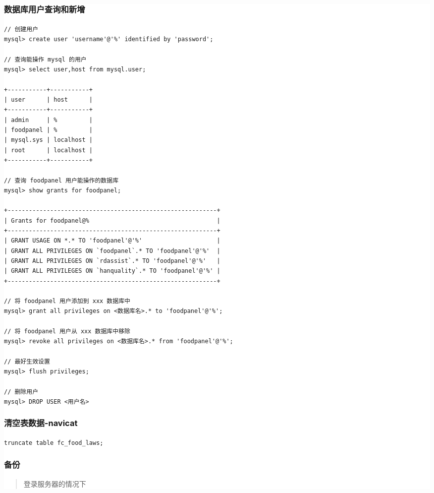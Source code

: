 ### 数据库用户查询和新增

```
// 创建用户
mysql> create user 'username'@'%' identified by 'password';

// 查询能操作 mysql 的用户
mysql> select user,host from mysql.user;

+-----------+-----------+
| user      | host      |
+-----------+-----------+
| admin     | %         |
| foodpanel | %         |
| mysql.sys | localhost |
| root      | localhost |
+-----------+-----------+

// 查询 foodpanel 用户能操作的数据库
mysql> show grants for foodpanel;

+-----------------------------------------------------------+
| Grants for foodpanel@%                                    |
+-----------------------------------------------------------+
| GRANT USAGE ON *.* TO 'foodpanel'@'%'                     |
| GRANT ALL PRIVILEGES ON `foodpanel`.* TO 'foodpanel'@'%'  |
| GRANT ALL PRIVILEGES ON `rdassist`.* TO 'foodpanel'@'%'   |
| GRANT ALL PRIVILEGES ON `hanquality`.* TO 'foodpanel'@'%' |
+-----------------------------------------------------------+

// 将 foodpanel 用户添加到 xxx 数据库中
mysql> grant all privileges on <数据库名>.* to 'foodpanel'@'%';

// 将 foodpanel 用户从 xxx 数据库中移除
mysql> revoke all privileges on <数据库名>.* from 'foodpanel'@'%';

// 最好生效设置
mysql> flush privileges;

// 删除用户
mysql> DROP USER <用户名>
```

### 清空表数据-navicat

```
truncate table fc_food_laws;
```

### 备份

> 登录服务器的情况下
